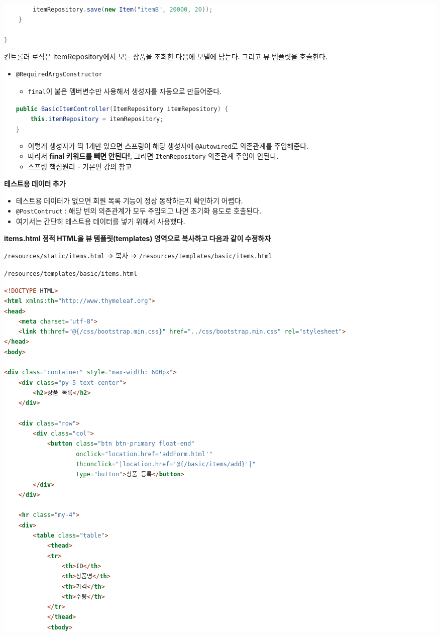 ```java
        itemRepository.save(new Item("itemB", 20000, 20));
    }

}
```

컨트롤러 로직은 itemRepository에서 모든 상품을 조회한 다음에 모델에 담는다. 그리고 뷰 템플릿을 호출한다.

- `@RequiredArgsConstructor`
    - `final`이 붙은 멤버변수만 사용해서 생성자를 자동으로 만들어준다.
    
    ```java
    public BasicItemController(ItemRepository itemRepository) {
        this.itemRepository = itemRepository;
    }
    ```
    
    - 이렇게 생성자가 딱 1개만 있으면 스프링이 해당 생성자에 `@Autowired`로 의존관계를 주입해준다.
    - 따라서 **final 키워드를 빼면 안된다!**, 그러면 `ItemRepository` 의존관계 주입이 안된다.
    - 스프링 핵심원리 - 기본편 강의 참고

**테스트용 데이터 추가**

- 테스트용 데이터가 없으면 회원 목록 기능이 정상 동작하는지 확인하기 어렵다.
- `@PostContruct` : 해당 빈의 의존관계가 모두 주입되고 나면 초기화 용도로 호출된다.
- 여기서는 간단히 테스트용 데이터를 넣기 위해서 사용했다.

**items.html 정적 HTML을 뷰 템플릿(templates) 영역으로 복사하고 다음과 같이 수정하자**

`/resources/static/items.html` → 복사 → `/resources/templates/basic/items.html`

`/resources/templates/basic/items.html`

```html
<!DOCTYPE HTML>
<html xmlns:th="http://www.thymeleaf.org">
<head>
    <meta charset="utf-8">
    <link th:href="@{/css/bootstrap.min.css}" href="../css/bootstrap.min.css" rel="stylesheet">
</head>
<body>

<div class="container" style="max-width: 600px">
    <div class="py-5 text-center">
        <h2>상품 목록</h2>
    </div>

    <div class="row">
        <div class="col">
            <button class="btn btn-primary float-end"
                    onclick="location.href='addForm.html'"
                    th:onclick="|location.href='@{/basic/items/add}'|"
                    type="button">상품 등록</button>
        </div>
    </div>

    <hr class="my-4">
    <div>
        <table class="table">
            <thead>
            <tr>
                <th>ID</th>
                <th>상품명</th>
                <th>가격</th>
                <th>수량</th>
            </tr>
            </thead>
            <tbody>
```
